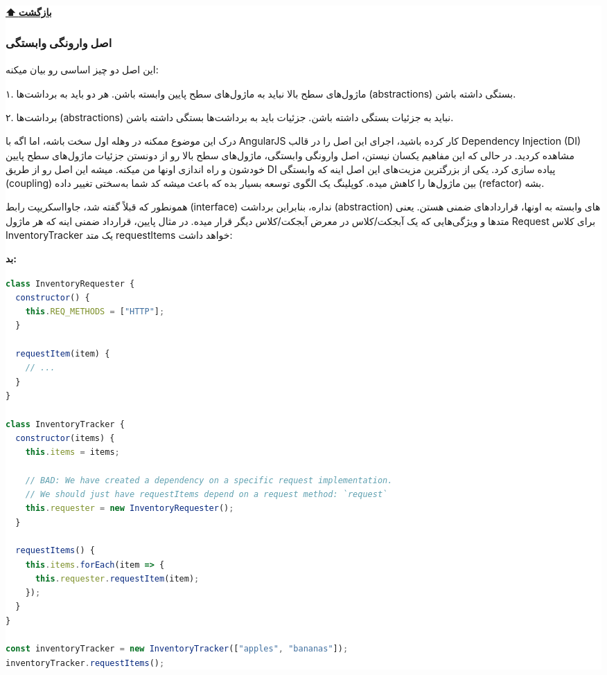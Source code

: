 **[⬆ بازگشت](#فهرست-محتوا)**

### اصل وارونگی وابستگی

این اصل دو چیز اساسی رو بیان میکنه:

۱.	ماژول‌های سطح بالا نباید به ماژول‌های سطح پایین وابسته باشن. هر دو باید به برداشت‌ها (abstractions) بستگی داشته باشن.

۲.	برداشت‌ها (abstractions) نباید به جزئیات بستگی داشته باشن. جزئیات باید به برداشت‌ها بستگی داشته باشن.

درک این موضوع ممکنه در وهله اول سخت باشه، اما اگه با AngularJS کار کرده باشید، اجرای این اصل را در قالب Dependency Injection (DI) مشاهده کردید. در حالی که این مفاهیم یکسان نیستن، اصل وارونگی وابستگی، ماژول‌های سطح بالا رو از دونستن جزئیات ماژول‌های سطح پایین خودشون و راه اندازی اونها من میکنه. میشه این اصل رو از طریق DI پیاده سازی کرد. یکی از بزرگترین مزیت‌های این اصل اینه که وابستگی (coupling) بین ماژول‌ها را کاهش میده. کوپلینگ یک الگوی توسعه بسیار بده که باعث میشه کد شما به‌سختی تغییر داده (refactor) بشه.

همونطور که قبلاً گفته شد، جاوااسکریپت رابط (interface) نداره، بنابراین برداشت (abstraction) های وابسته به اونها، قراردادهای ضمنی هستن. یعنی متدها و ویژگی‌هایی که یک آبجکت/کلاس در معرض آبجکت/کلاس دیگر قرار میده. در مثال پایین، قرارداد ضمنی اینه که هر ماژول Request برای کلاس InventoryTracker یک متد requestItems خواهد داشت:

**بد:**

```javascript
class InventoryRequester {
  constructor() {
    this.REQ_METHODS = ["HTTP"];
  }

  requestItem(item) {
    // ...
  }
}

class InventoryTracker {
  constructor(items) {
    this.items = items;

    // BAD: We have created a dependency on a specific request implementation.
    // We should just have requestItems depend on a request method: `request`
    this.requester = new InventoryRequester();
  }

  requestItems() {
    this.items.forEach(item => {
      this.requester.requestItem(item);
    });
  }
}

const inventoryTracker = new InventoryTracker(["apples", "bananas"]);
inventoryTracker.requestItems();
```

